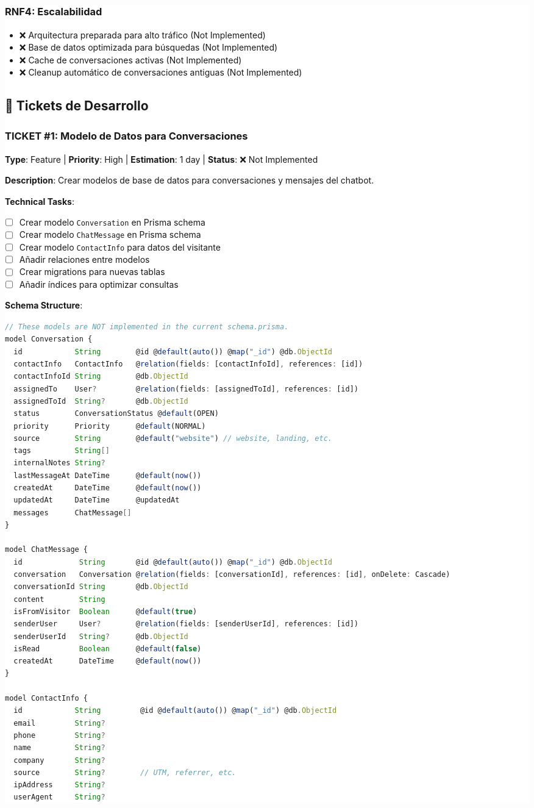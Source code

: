 ### **RNF4: Escalabilidad**
- ❌ Arquitectura preparada para alto tráfico (Not Implemented)
- ❌ Base de datos optimizada para búsquedas (Not Implemented)
- ❌ Cache de conversaciones activas (Not Implemented)
- ❌ Cleanup automático de conversaciones antiguas (Not Implemented)

## 🎫 **Tickets de Desarrollo**

### **TICKET #1: Modelo de Datos para Conversaciones**
**Type**: Feature | **Priority**: High | **Estimation**: 1 day | **Status**: ❌ Not Implemented

**Description**: Crear modelos de base de datos para conversaciones y mensajes del chatbot.

**Technical Tasks**:
- [ ] Crear modelo `Conversation` en Prisma schema
- [ ] Crear modelo `ChatMessage` en Prisma schema
- [ ] Crear modelo `ContactInfo` para datos del visitante
- [ ] Añadir relaciones entre modelos
- [ ] Crear migrations para nuevas tablas
- [ ] Añadir índices para optimizar consultas

**Schema Structure**:
```typescript
// These models are NOT implemented in the current schema.prisma.
model Conversation {
  id            String        @id @default(auto()) @map("_id") @db.ObjectId
  contactInfo   ContactInfo   @relation(fields: [contactInfoId], references: [id])
  contactInfoId String        @db.ObjectId
  assignedTo    User?         @relation(fields: [assignedToId], references: [id])
  assignedToId  String?       @db.ObjectId
  status        ConversationStatus @default(OPEN)
  priority      Priority      @default(NORMAL)
  source        String        @default("website") // website, landing, etc.
  tags          String[]
  internalNotes String?
  lastMessageAt DateTime      @default(now())
  createdAt     DateTime      @default(now())
  updatedAt     DateTime      @updatedAt
  messages      ChatMessage[]
}

model ChatMessage {
  id             String       @id @default(auto()) @map("_id") @db.ObjectId
  conversation   Conversation @relation(fields: [conversationId], references: [id], onDelete: Cascade)
  conversationId String       @db.ObjectId
  content        String
  isFromVisitor  Boolean      @default(true)
  senderUser     User?        @relation(fields: [senderUserId], references: [id])
  senderUserId   String?      @db.ObjectId
  isRead         Boolean      @default(false)
  createdAt      DateTime     @default(now())
}

model ContactInfo {
  id            String         @id @default(auto()) @map("_id") @db.ObjectId
  email         String?
  phone         String?
  name          String?
  company       String?
  source        String?        // UTM, referrer, etc.
  ipAddress     String?
  userAgent     String?
```